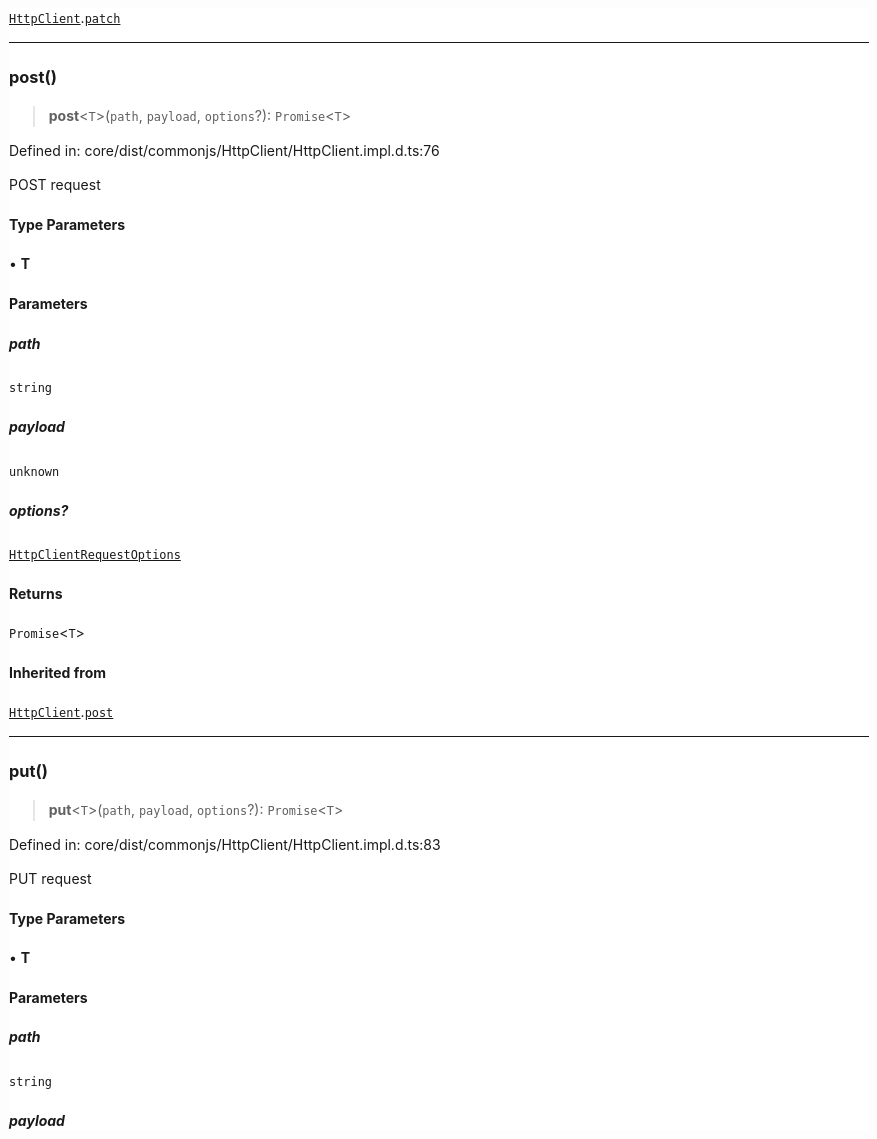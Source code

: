 [`HttpClient`](../../core/classes/HttpClient.md).[`patch`](../../core/classes/HttpClient.md#patch)

***

### post()

> **post**\<`T`\>(`path`, `payload`, `options`?): `Promise`\<`T`\>

Defined in: core/dist/commonjs/HttpClient/HttpClient.impl.d.ts:76

POST request

#### Type Parameters

• **T**

#### Parameters

##### path

`string`

##### payload

`unknown`

##### options?

[`HttpClientRequestOptions`](../../core/type-aliases/HttpClientRequestOptions.md)

#### Returns

`Promise`\<`T`\>

#### Inherited from

[`HttpClient`](../../core/classes/HttpClient.md).[`post`](../../core/classes/HttpClient.md#post)

***

### put()

> **put**\<`T`\>(`path`, `payload`, `options`?): `Promise`\<`T`\>

Defined in: core/dist/commonjs/HttpClient/HttpClient.impl.d.ts:83

PUT request

#### Type Parameters

• **T**

#### Parameters

##### path

`string`

##### payload
